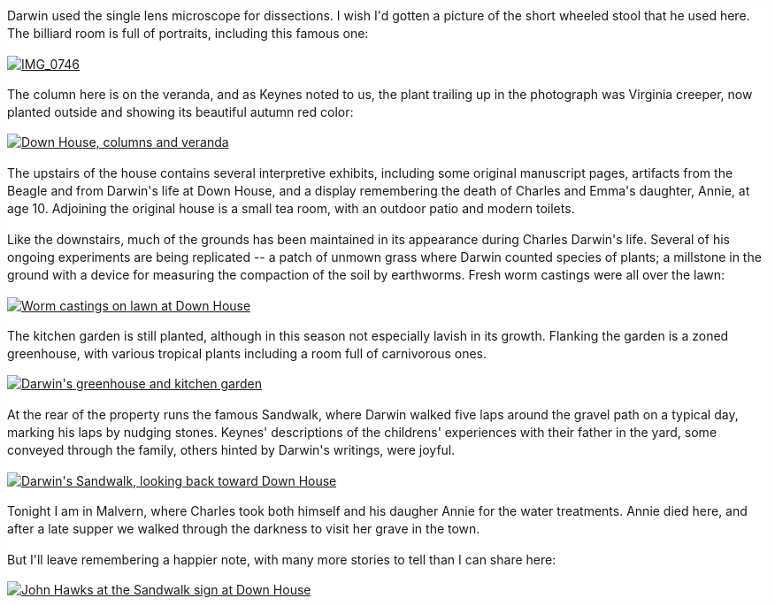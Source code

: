 Darwin used the single lens microscope for dissections. I wish I'd gotten a picture of the short wheeled stool that he used here. The billiard room is full of portraits, including this famous one: 

<div class="middle-picture">
<a href="http://www.flickr.com/photos/johnhawks/6176025259/" title="IMG_0746 by John Hawks, on Flickr"><img src="http://farm7.static.flickr.com/6160/6176025259_645b550990.jpg" width="500" height="333" alt="IMG_0746"></a>
</div>

The column here is on the veranda, and as Keynes noted to us, the plant trailing up in the photograph was Virginia creeper, now planted outside and showing its beautiful autumn red color: 

<div class="middle-picture">
<a href="http://www.flickr.com/photos/johnhawks/6176025921/" title="Down House, columns and veranda by John Hawks, on Flickr"><img src="http://farm7.static.flickr.com/6166/6176025921_16e9a5a975.jpg" width="500" height="333" alt="Down House, columns and veranda"></a>
</div>

The upstairs of the house contains several interpretive exhibits, including some original manuscript pages, artifacts from the Beagle and from Darwin's life at Down House, and a display remembering the death of Charles and Emma's daughter, Annie, at age 10. Adjoining the original house is a small tea room, with an outdoor patio and modern toilets. 

Like the downstairs, much of the grounds has been maintained in its appearance during Charles Darwin's life. Several of his ongoing experiments are being replicated -- a patch of unmown grass where Darwin counted species of plants; a millstone in the ground with a device for measuring the compaction of the soil by earthworms. Fresh worm castings were all over the lawn: 

<div class="middle-picture">
<a href="http://www.flickr.com/photos/johnhawks/6176025601/" title="Worm castings on lawn at Down House by John Hawks, on Flickr"><img src="http://farm7.static.flickr.com/6166/6176025601_960e060291.jpg" width="500" height="333" alt="Worm castings on lawn at Down House"></a>
</div>

The kitchen garden is still planted, although in this season not especially lavish in its growth. Flanking the garden is a zoned greenhouse, with various tropical plants including a room full of carnivorous ones. 

<div class="middle-picture">
<a href="http://www.flickr.com/photos/johnhawks/6176027075/" title="Darwin's greenhouse and kitchen garden by John Hawks, on Flickr"><img src="http://farm7.static.flickr.com/6156/6176027075_268061f223.jpg" width="333" height="500" alt="Darwin's greenhouse and kitchen garden"></a>
</div>

At the rear of the property runs the famous Sandwalk, where Darwin walked five laps around the gravel path on a typical day, marking his laps by nudging stones. Keynes' descriptions of the childrens' experiences with their father in the yard, some conveyed through the family, others hinted by Darwin's writings, were joyful. 

<div class="middle-picture">
<a href="http://www.flickr.com/photos/johnhawks/6176556878/" title="Darwin's Sandwalk, looking back toward Down House by John Hawks, on Flickr"><img src="http://farm7.static.flickr.com/6155/6176556878_8dbd8c1a41.jpg" width="333" height="500" alt="Darwin's Sandwalk, looking back toward Down House"></a>
</div>


Tonight I am in Malvern, where Charles took both himself and his daugher Annie for the water treatments. Annie died here, and after a late supper we walked through the darkness to visit her grave in the town. 

But I'll leave remembering a happier note, with many more stories to tell than I can share here: 

<div class="middle-picture">
<a href="http://www.flickr.com/photos/johnhawks/6176027335/" title="John Hawks at the Sandwalk sign at Down House by John Hawks, on Flickr"><img src="http://farm7.static.flickr.com/6151/6176027335_f71ba33bc2.jpg" width="500" height="333" alt="John Hawks at the Sandwalk sign at Down House"></a>
</div>

